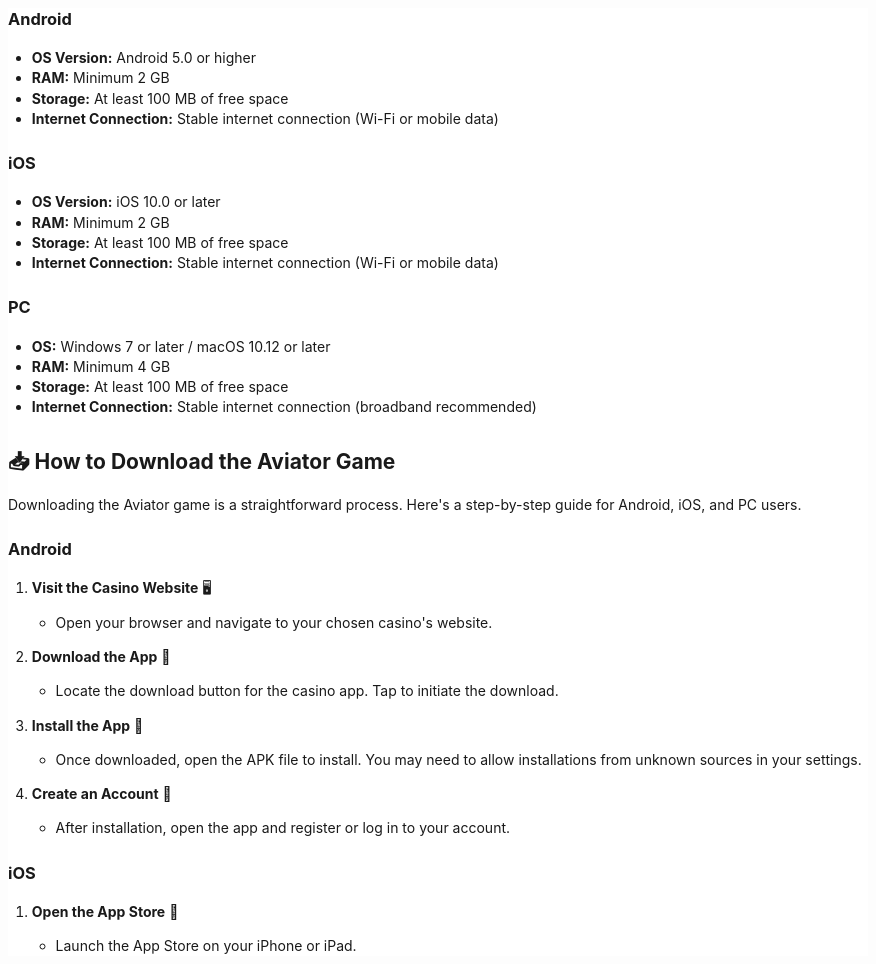 ### Android

-   **OS Version:** Android 5.0 or higher
-   **RAM:** Minimum 2 GB
-   **Storage:** At least 100 MB of free space
-   **Internet Connection:** Stable internet connection (Wi-Fi or mobile
    data)

### iOS

-   **OS Version:** iOS 10.0 or later
-   **RAM:** Minimum 2 GB
-   **Storage:** At least 100 MB of free space
-   **Internet Connection:** Stable internet connection (Wi-Fi or mobile
    data)

### PC

-   **OS:** Windows 7 or later / macOS 10.12 or later
-   **RAM:** Minimum 4 GB
-   **Storage:** At least 100 MB of free space
-   **Internet Connection:** Stable internet connection (broadband
    recommended)

## 📥 How to Download the Aviator Game

Downloading the Aviator game is a straightforward process. Here's a
step-by-step guide for Android, iOS, and PC users.

### Android

1.  **Visit the Casino Website** 🖥️

    -   Open your browser and navigate to your chosen casino's website.

2.  **Download the App** 📲

    -   Locate the download button for the casino app. Tap to initiate
        the download.

3.  **Install the App** 🔧

    -   Once downloaded, open the APK file to install. You may need to
        allow installations from unknown sources in your settings.

4.  **Create an Account** 👤

    -   After installation, open the app and register or log in to your
        account.

### iOS

1.  **Open the App Store** 📱

    -   Launch the App Store on your iPhone or iPad.
